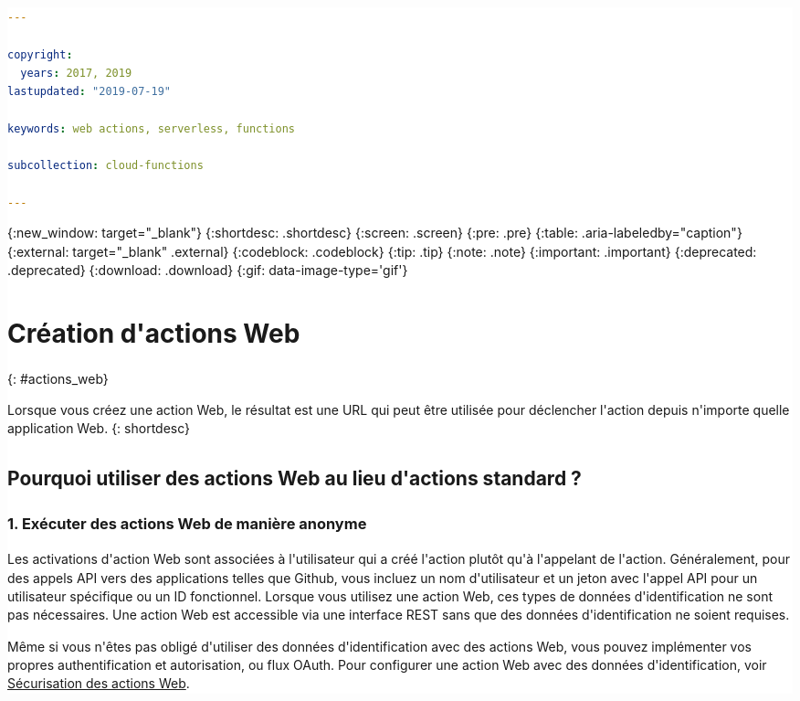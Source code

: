 ```yaml
---

copyright:
  years: 2017, 2019
lastupdated: "2019-07-19"

keywords: web actions, serverless, functions

subcollection: cloud-functions

---
```


{:new_window: target="_blank"}
{:shortdesc: .shortdesc}
{:screen: .screen}
{:pre: .pre}
{:table: .aria-labeledby="caption"}
{:external: target="_blank" .external}
{:codeblock: .codeblock}
{:tip: .tip}
{:note: .note}
{:important: .important}
{:deprecated: .deprecated}
{:download: .download}
{:gif: data-image-type='gif'}


# Création d'actions Web
{: #actions_web}

Lorsque vous créez une action Web, le résultat est une URL qui peut être utilisée pour déclencher l'action depuis n'importe quelle application Web.
{: shortdesc}

## Pourquoi utiliser des actions Web au lieu d'actions standard ?

### 1. Exécuter des actions Web de manière anonyme

Les activations d'action Web sont associées à l'utilisateur qui a créé l'action plutôt qu'à l'appelant de l'action. Généralement, pour des appels API vers des applications telles que Github, vous incluez un nom d'utilisateur et un jeton avec l'appel API pour un utilisateur spécifique ou un ID fonctionnel. Lorsque vous utilisez une action Web, ces types de données d'identification ne sont pas nécessaires. Une action Web est accessible via une interface REST sans que des données d'identification ne soient requises.

Même si vous n'êtes pas obligé d'utiliser des données d'identification avec des actions Web, vous pouvez implémenter vos propres authentification et autorisation, ou flux OAuth. Pour configurer une action Web avec des données d'identification, voir [Sécurisation des actions Web](#actions_web_secure).
